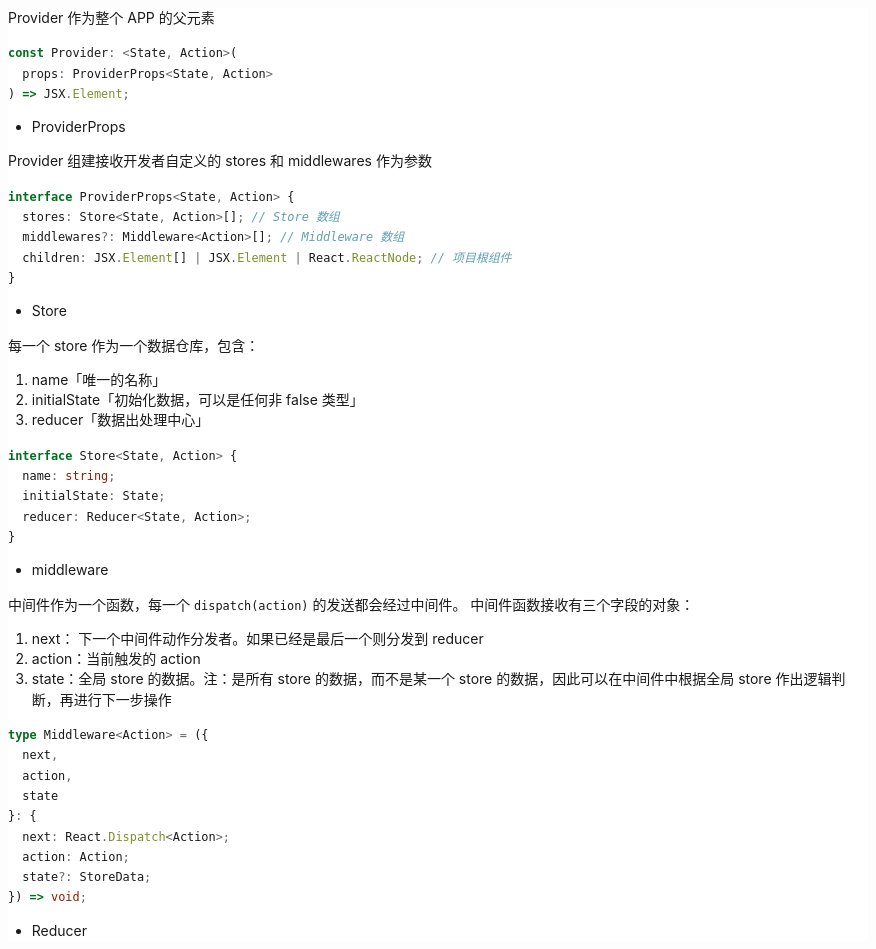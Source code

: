 Provider 作为整个 APP 的父元素

```typescript
const Provider: <State, Action>(
  props: ProviderProps<State, Action>
) => JSX.Element;
```

- ProviderProps

Provider 组建接收开发者自定义的 stores 和 middlewares 作为参数

```typescript
interface ProviderProps<State, Action> {
  stores: Store<State, Action>[]; // Store 数组
  middlewares?: Middleware<Action>[]; // Middleware 数组
  children: JSX.Element[] | JSX.Element | React.ReactNode; // 项目根组件
}
```

- Store

每一个 store 作为一个数据仓库，包含：

1. name「唯一的名称」
2. initialState「初始化数据，可以是任何非 false 类型」
3. reducer「数据出处理中心」

```typescript
interface Store<State, Action> {
  name: string;
  initialState: State;
  reducer: Reducer<State, Action>;
}
```

- middleware

中间件作为一个函数，每一个 `dispatch(action)` 的发送都会经过中间件。
中间件函数接收有三个字段的对象：

1. next： 下一个中间件动作分发者。如果已经是最后一个则分发到 reducer
2. action：当前触发的 action
3. state：全局 store 的数据。注：是所有 store 的数据，而不是某一个 store 的数据，因此可以在中间件中根据全局 store 作出逻辑判断，再进行下一步操作

```typescript
type Middleware<Action> = ({
  next,
  action,
  state
}: {
  next: React.Dispatch<Action>;
  action: Action;
  state?: StoreData;
}) => void;
```

- Reducer
